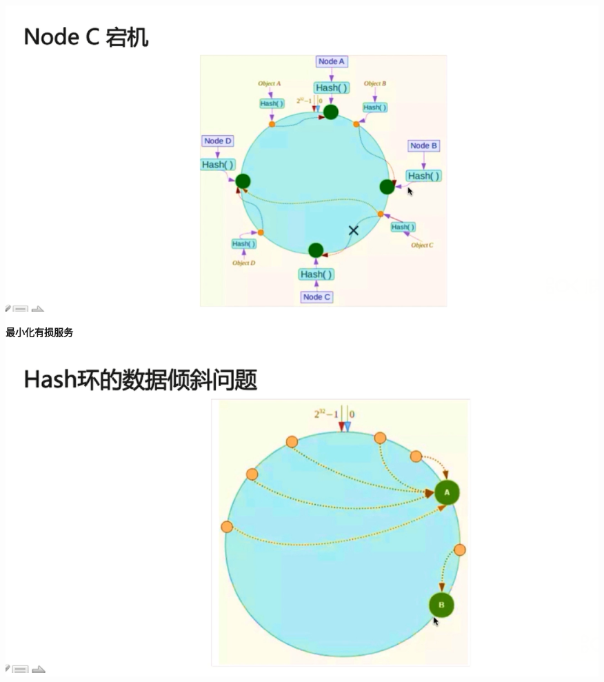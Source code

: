 ![image-20200216002442203](Java面试.assets/image-20200216002442203.png)

**最小化有损服务**

![image-20200216002803883](Java面试.assets/image-20200216002803883.png)
